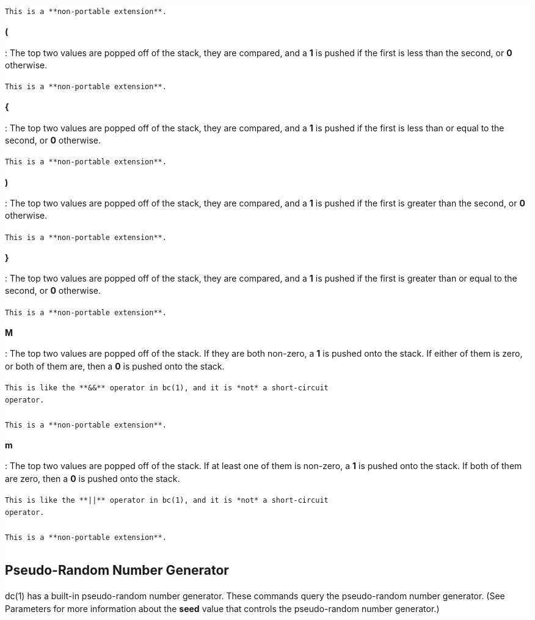    This is a **non-portable extension**.

**(**

:   The top two values are popped off of the stack, they are compared, and a
    **1** is pushed if the first is less than the second, or **0** otherwise.

    This is a **non-portable extension**.

**{**

:   The top two values are popped off of the stack, they are compared, and a
    **1** is pushed if the first is less than or equal to the second, or **0**
    otherwise.

    This is a **non-portable extension**.

**)**

:   The top two values are popped off of the stack, they are compared, and a
    **1** is pushed if the first is greater than the second, or **0** otherwise.

    This is a **non-portable extension**.

**}**

:   The top two values are popped off of the stack, they are compared, and a
    **1** is pushed if the first is greater than or equal to the second, or
    **0** otherwise.

    This is a **non-portable extension**.

**M**

:   The top two values are popped off of the stack. If they are both non-zero, a
    **1** is pushed onto the stack. If either of them is zero, or both of them
    are, then a **0** is pushed onto the stack.

    This is like the **&&** operator in bc(1), and it is *not* a short-circuit
    operator.

    This is a **non-portable extension**.

**m**

:   The top two values are popped off of the stack. If at least one of them is
    non-zero, a **1** is pushed onto the stack. If both of them are zero, then a
    **0** is pushed onto the stack.

    This is like the **||** operator in bc(1), and it is *not* a short-circuit
    operator.

    This is a **non-portable extension**.

## Pseudo-Random Number Generator

dc(1) has a built-in pseudo-random number generator. These commands query the
pseudo-random number generator. (See Parameters for more information about the
**seed** value that controls the pseudo-random number generator.)
